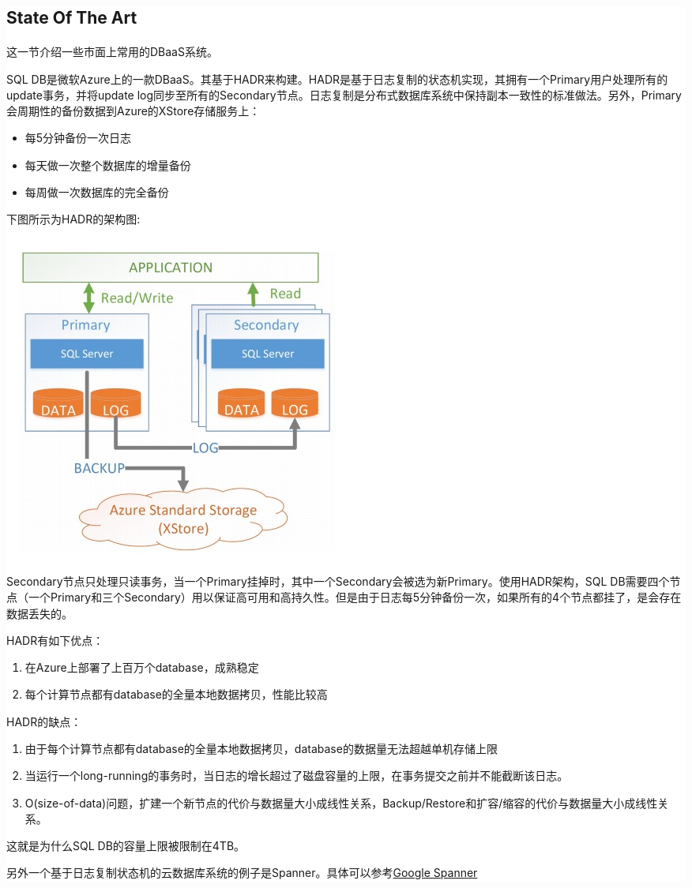 ## State Of The Art

这一节介绍一些市面上常用的DBaaS系统。

SQL DB是微软Azure上的一款DBaaS。其基于HADR来构建。HADR是基于日志复制的状态机实现，其拥有一个Primary用户处理所有的update事务，并将update log同步至所有的Secondary节点。日志复制是分布式数据库系统中保持副本一致性的标准做法。另外，Primary会周期性的备份数据到Azure的XStore存储服务上：

- 每5分钟备份一次日志

- 每天做一次整个数据库的增量备份

- 每周做一次数据库的完全备份

下图所示为HADR的架构图:

![](../images/socrate-HADR.jpg)

Secondary节点只处理只读事务，当一个Primary挂掉时，其中一个Secondary会被选为新Primary。使用HADR架构，SQL DB需要四个节点（一个Primary和三个Secondary）用以保证高可用和高持久性。但是由于日志每5分钟备份一次，如果所有的4个节点都挂了，是会存在数据丢失的。

HADR有如下优点：

1. 在Azure上部署了上百万个database，成熟稳定

2. 每个计算节点都有database的全量本地数据拷贝，性能比较高

HADR的缺点：

1. 由于每个计算节点都有database的全量本地数据拷贝，database的数据量无法超越单机存储上限

2. 当运行一个long-running的事务时，当日志的增长超过了磁盘容量的上限，在事务提交之前并不能截断该日志。

3. O(size-of-data)问题，扩建一个新节点的代价与数据量大小成线性关系，Backup/Restore和扩容/缩容的代价与数据量大小成线性关系。

这就是为什么SQL DB的容量上限被限制在4TB。

另外一个基于日志复制状态机的云数据库系统的例子是Spanner。具体可以参考[Google Spanner](https://levy5307.github.io/blog/spanner/)
